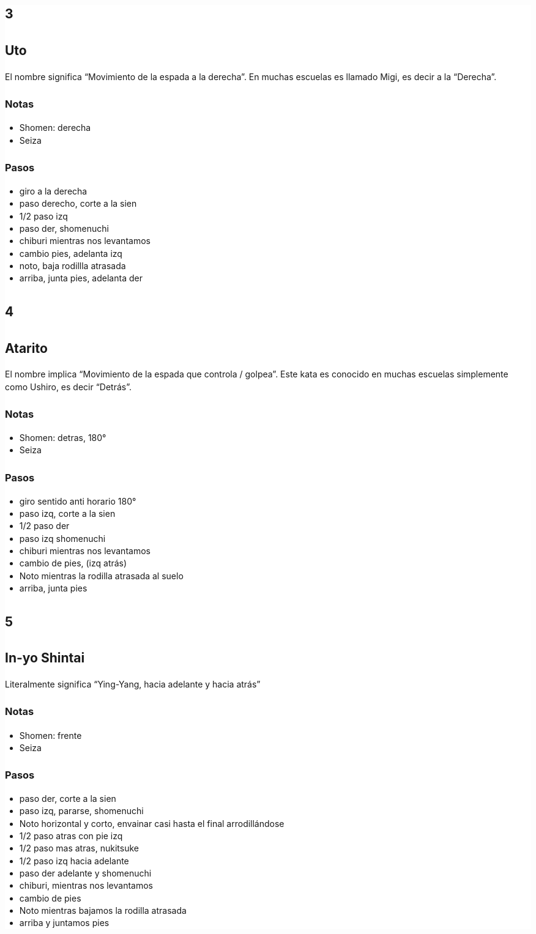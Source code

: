 ## 3
## Uto
  El nombre significa “Movimiento de la espada a la derecha”. En muchas escuelas es llamado Migi, es decir a la “Derecha”.
### Notas
  + Shomen: derecha
  + Seiza
### Pasos
  + giro a la derecha
  + paso derecho, corte a la sien
  + 1/2 paso izq
  + paso der, shomenuchi
  + chiburi mientras nos levantamos
  + cambio pies, adelanta izq
  + noto, baja rodillla atrasada
  + arriba, junta pies, adelanta der

## 4
## Atarito
  El nombre implica “Movimiento de la espada que controla / golpea”. Este kata es conocido en muchas escuelas simplemente como Ushiro, es decir “Detrás”.
### Notas
  + Shomen: detras, 180°
  + Seiza
### Pasos
  + giro sentido anti horario 180°
  + paso izq, corte a la sien
  + 1/2 paso der
  + paso izq shomenuchi
  + chiburi mientras nos levantamos
  + cambio de pies, (izq atrás)
  + Noto mientras la rodilla atrasada al suelo
  + arriba, junta pies

## 5
## In-yo Shintai
  Literalmente significa “Ying-Yang, hacia adelante y hacia atrás”
### Notas
  + Shomen: frente
  + Seiza
### Pasos
  + paso der, corte a la sien
  + paso izq, pararse, shomenuchi
  + Noto horizontal y corto, envainar casi hasta el final arrodillándose
  + 1/2 paso atras con pie izq
  + 1/2 paso mas atras, nukitsuke
  + 1/2 paso izq hacia adelante
  +  paso der adelante y shomenuchi
  + chiburi, mientras nos levantamos
  + cambio de pies
  + Noto mientras bajamos la rodilla atrasada
  + arriba y juntamos pies
